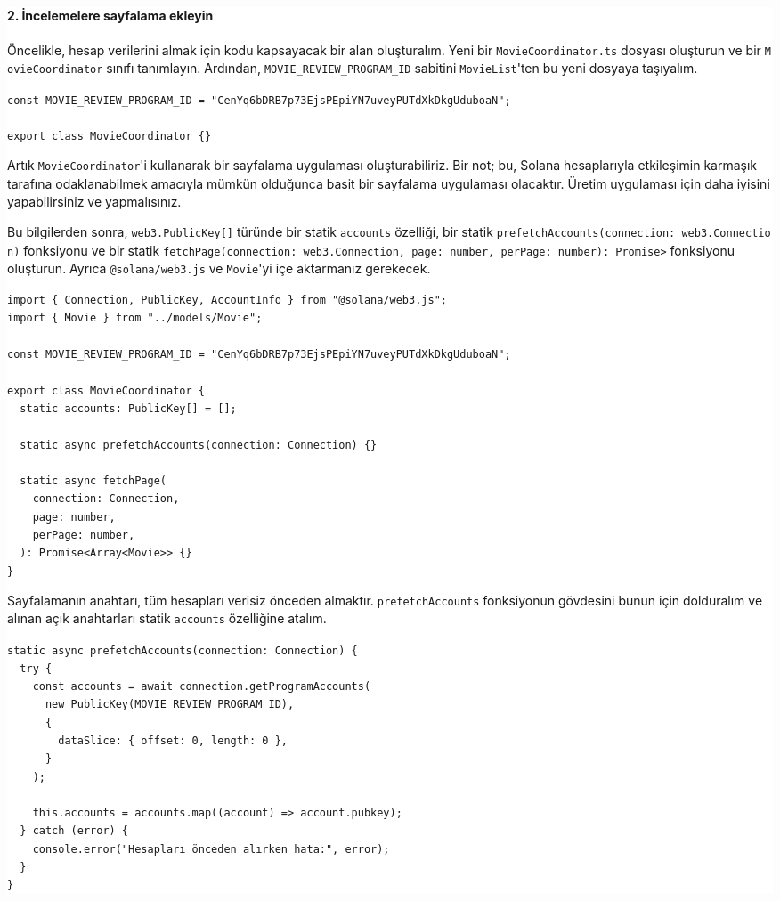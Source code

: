 #### 2. İncelemelere sayfalama ekleyin

Öncelikle, hesap verilerini almak için kodu kapsayacak bir alan oluşturalım. Yeni bir `MovieCoordinator.ts` dosyası oluşturun ve bir `MovieCoordinator` sınıfı tanımlayın. Ardından, `MOVIE_REVIEW_PROGRAM_ID` sabitini `MovieList`'ten bu yeni dosyaya taşıyalım.

```tsx
const MOVIE_REVIEW_PROGRAM_ID = "CenYq6bDRB7p73EjsPEpiYN7uveyPUTdXkDkgUduboaN";

export class MovieCoordinator {}
```

Artık `MovieCoordinator`'i kullanarak bir sayfalama uygulaması oluşturabiliriz. Bir not; bu, Solana hesaplarıyla etkileşimin karmaşık tarafına odaklanabilmek amacıyla mümkün olduğunca basit bir sayfalama uygulaması olacaktır. Üretim uygulaması için daha iyisini yapabilirsiniz ve yapmalısınız.

Bu bilgilerden sonra, `web3.PublicKey[]` türünde bir statik `accounts` özelliği, bir statik `prefetchAccounts(connection: web3.Connection)` fonksiyonu ve bir statik `fetchPage(connection: web3.Connection, page: number, perPage: number): Promise>` fonksiyonu oluşturun. Ayrıca `@solana/web3.js` ve `Movie`'yi içe aktarmanız gerekecek.

```tsx
import { Connection, PublicKey, AccountInfo } from "@solana/web3.js";
import { Movie } from "../models/Movie";

const MOVIE_REVIEW_PROGRAM_ID = "CenYq6bDRB7p73EjsPEpiYN7uveyPUTdXkDkgUduboaN";

export class MovieCoordinator {
  static accounts: PublicKey[] = [];

  static async prefetchAccounts(connection: Connection) {}

  static async fetchPage(
    connection: Connection,
    page: number,
    perPage: number,
  ): Promise<Array<Movie>> {}
}
```

Sayfalamanın anahtarı, tüm hesapları verisiz önceden almaktır. `prefetchAccounts` fonksiyonun gövdesini bunun için dolduralım ve alınan açık anahtarları statik `accounts` özelliğine atalım.

```tsx
static async prefetchAccounts(connection: Connection) {
  try {
    const accounts = await connection.getProgramAccounts(
      new PublicKey(MOVIE_REVIEW_PROGRAM_ID),
      {
        dataSlice: { offset: 0, length: 0 },
      }
    );

    this.accounts = accounts.map((account) => account.pubkey);
  } catch (error) {
    console.error("Hesapları önceden alırken hata:", error);
  }
}
```

